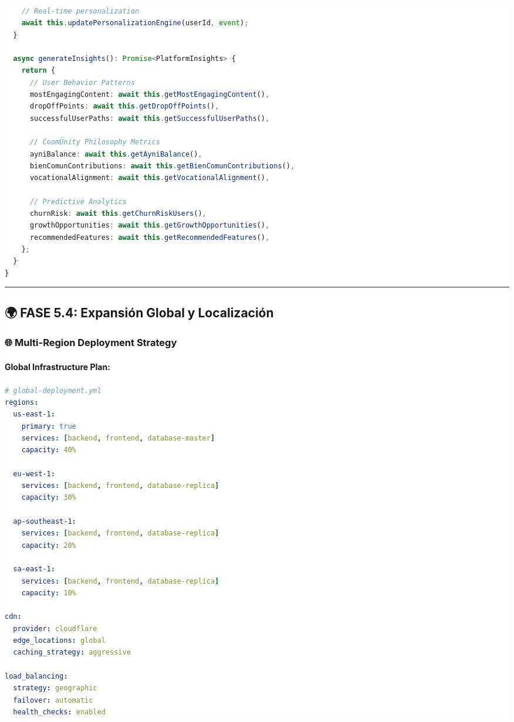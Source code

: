 ```typescript
    // Real-time personalization
    await this.updatePersonalizationEngine(userId, event);
  }
  
  async generateInsights(): Promise<PlatformInsights> {
    return {
      // User Behavior Patterns
      mostEngagingContent: await this.getMostEngagingContent(),
      dropOffPoints: await this.getDropOffPoints(),
      successfulUserPaths: await this.getSuccessfulUserPaths(),
      
      // CoomÜnity Philosophy Metrics
      ayniBalance: await this.getAyniBalance(),
      bienComunContributions: await this.getBienComunContributions(),
      vocationalAlignment: await this.getVocationalAlignment(),
      
      // Predictive Analytics
      churnRisk: await this.getChurnRiskUsers(),
      growthOpportunities: await this.getGrowthOpportunities(),
      recommendedFeatures: await this.getRecommendedFeatures(),
    };
  }
}
```

---

## 🌍 **FASE 5.4: Expansión Global y Localización**

### **🌐 Multi-Region Deployment Strategy**

#### **Global Infrastructure Plan:**
```yaml
# global-deployment.yml
regions:
  us-east-1:
    primary: true
    services: [backend, frontend, database-master]
    capacity: 40%
    
  eu-west-1:
    services: [backend, frontend, database-replica]
    capacity: 30%
    
  ap-southeast-1:
    services: [backend, frontend, database-replica]
    capacity: 20%
    
  sa-east-1:
    services: [backend, frontend, database-replica]
    capacity: 10%

cdn:
  provider: cloudflare
  edge_locations: global
  caching_strategy: aggressive
  
load_balancing:
  strategy: geographic
  failover: automatic
  health_checks: enabled
```
